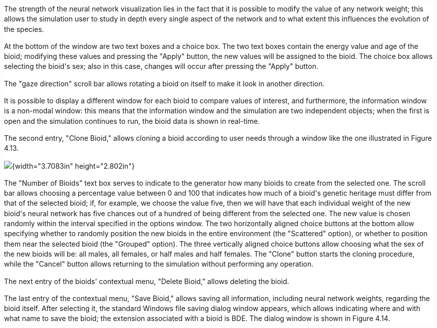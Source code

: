 The strength of the neural network visualization lies in the fact that
it is possible to modify the value of any network weight; this allows
the simulation user to study in depth every single aspect of the network
and to what extent this influences the evolution of the species.

At the bottom of the window are two text boxes and a choice box. The two
text boxes contain the energy value and age of the bioid; modifying
these values and pressing the \"Apply\" button, the new values will be
assigned to the bioid. The choice box allows selecting the bioid\'s sex;
also in this case, changes will occur after pressing the \"Apply\"
button.

The \"gaze direction\" scroll bar allows rotating a bioid on itself to
make it look in another direction.

It is possible to display a different window for each bioid to compare
values of interest, and furthermore, the information window is a
non-modal window: this means that the information window and the
simulation are two independent objects; when the first is open and the
simulation continues to run, the bioid data is shown in real-time.

The second entry, \"Clone Bioid,\" allows cloning a bioid according to
user needs through a window like the one illustrated in Figure 4.13.

![](Pictures/10000000000001640000010DDDFA50CA.png){width="3.7083in"
height="2.802in"}

The \"Number of Bioids\" text box serves to indicate to the generator
how many bioids to create from the selected one. The scroll bar allows
choosing a percentage value between 0 and 100 that indicates how much of
a bioid\'s genetic heritage must differ from that of the selected bioid;
if, for example, we choose the value five, then we will have that each
individual weight of the new bioid\'s neural network has five chances
out of a hundred of being different from the selected one. The new value
is chosen randomly within the interval specified in the options window.
The two horizontally aligned choice buttons at the bottom allow
specifying whether to randomly position the new bioids in the entire
environment (the \"Scattered\" option), or whether to position them near
the selected bioid (the \"Grouped\" option). The three vertically
aligned choice buttons allow choosing what the sex of the new bioids
will be: all males, all females, or half males and half females. The
\"Clone\" button starts the cloning procedure, while the \"Cancel\"
button allows returning to the simulation without performing any
operation.

The next entry of the bioids\' contextual menu, \"Delete Bioid,\" allows
deleting the bioid.

The last entry of the contextual menu, \"Save Bioid,\" allows saving all
information, including neural network weights, regarding the bioid
itself. After selecting it, the standard Windows file saving dialog
window appears, which allows indicating where and with what name to save
the bioid; the extension associated with a bioid is BDE. The dialog
window is shown in Figure 4.14.
